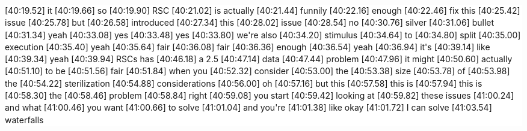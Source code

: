 [40:19.52] it
[40:19.66] so
[40:19.90] RSC
[40:21.02] is actually
[40:21.44] funnily
[40:22.16] enough
[40:22.46] fix this
[40:25.42] issue
[40:25.78] but
[40:26.58] introduced
[40:27.34] this
[40:28.02] issue
[40:28.54] no
[40:30.76] silver
[40:31.06] bullet
[40:31.34] yeah
[40:33.08] yes
[40:33.48] yes
[40:33.80] we're also
[40:34.20] stimulus
[40:34.64] to
[40:34.80] split
[40:35.00] execution
[40:35.40] yeah
[40:35.64] fair
[40:36.08] fair
[40:36.36] enough
[40:36.54] yeah
[40:36.94] it's
[40:39.14] like
[40:39.34] yeah
[40:39.94] RSCs has
[40:46.18] a 2.5
[40:47.14] data
[40:47.44] problem
[40:47.96] it might
[40:50.60] actually
[40:51.10] to be
[40:51.56] fair
[40:51.84] when you
[40:52.32] consider
[40:53.00] the
[40:53.38] size
[40:53.78] of
[40:53.98] the
[40:54.22] sterilization
[40:54.88] considerations
[40:56.00] oh
[40:57.16] but this
[40:57.58] this is
[40:57.94] this is
[40:58.30] the
[40:58.46] problem
[40:58.84] right
[40:59.08] you start
[40:59.42] looking at
[40:59.82] these issues
[41:00.24] and what
[41:00.46] you want
[41:00.66] to solve
[41:01.04] and you're
[41:01.38] like okay
[41:01.72] I can solve
[41:03.54] waterfalls